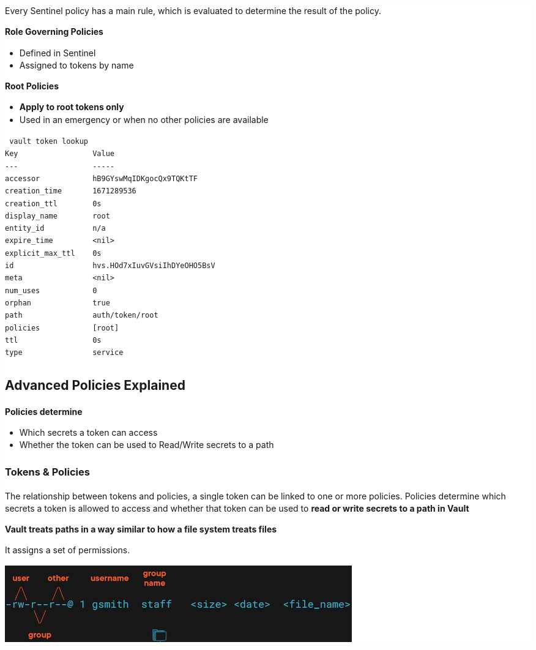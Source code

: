 Every Sentinel policy has a main rule, which is evaluated to determine the result of the policy.

**Role Governing Policies**

- Defined in Sentinel
- Assigned to tokens by name

**Root Policies**

- **Apply to root tokens only** 
- Used in an emergency or when no other policies are available

```
 vault token lookup
Key                 Value
---                 -----
accessor            hB9GYswMqIDKgocQx9TQKtTF
creation_time       1671289536
creation_ttl        0s
display_name        root
entity_id           n/a
expire_time         <nil>
explicit_max_ttl    0s
id                  hvs.HOd7xIuvGVsiIhDYeOHO5BsV
meta                <nil>
num_uses            0
orphan              true
path                auth/token/root
policies            [root]
ttl                 0s
type                service
```

## Advanced Policies Explained

**Policies determine**

* Which secrets a token can access
* Whether the token can be used to Read/Write secrets to a path

### **Tokens & Policies**

The relationship between tokens and policies, a single token can be linked to one or more policies. Policies determine which secrets a token is allowed to access and whether that token can be used to **read or write secrets to a path in Vault**

**Vault treats paths in a way similar to how a file system treats files**

It assigns a set of permissions. 

![Alt Image Text](../images/vt4_2_8.png "Body image")
